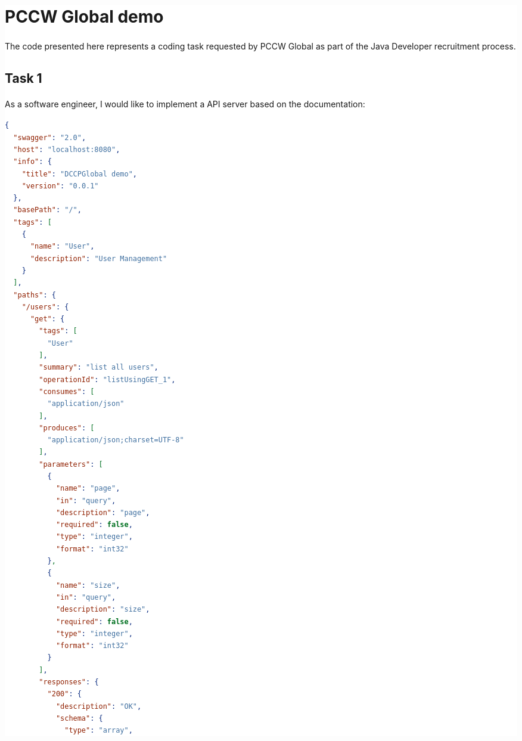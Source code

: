 # PCCW Global demo

The code presented here represents a coding task requested by PCCW Global as
part of the Java Developer recruitment process.


## Task 1

As a software engineer, I would like to implement a API server based on the
documentation:

```json:swagger.json
{
  "swagger": "2.0",
  "host": "localhost:8080",
  "info": {
    "title": "DCCPGlobal demo",
    "version": "0.0.1"
  },
  "basePath": "/",
  "tags": [
    {
      "name": "User",
      "description": "User Management"
    }
  ],
  "paths": {
    "/users": {
      "get": {
        "tags": [
          "User"
        ],
        "summary": "list all users",
        "operationId": "listUsingGET_1",
        "consumes": [
          "application/json"
        ],
        "produces": [
          "application/json;charset=UTF-8"
        ],
        "parameters": [
          {
            "name": "page",
            "in": "query",
            "description": "page",
            "required": false,
            "type": "integer",
            "format": "int32"
          },
          {
            "name": "size",
            "in": "query",
            "description": "size",
            "required": false,
            "type": "integer",
            "format": "int32"
          }
        ],
        "responses": {
          "200": {
            "description": "OK",
            "schema": {
              "type": "array",
```